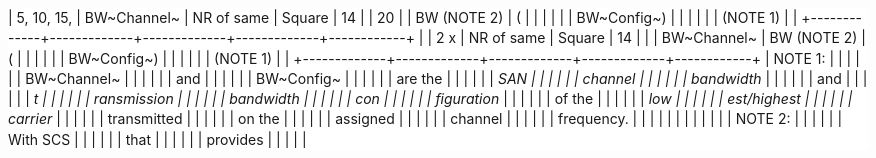 | 5, 10, 15,  | BW~Channel~ | NR of same  | Square      | 14         |
| 20          |             | BW (NOTE 2) | (           |            |
|             |             |             | BW~Config~) |            |
|             |             |             | (NOTE 1)    |            |
+-------------+-------------+-------------+-------------+------------+
|             | 2 x         | NR of same  | Square      | 14         |
|             | BW~Channel~ | BW (NOTE 2) | (           |            |
|             |             |             | BW~Config~) |            |
|             |             |             | (NOTE 1)    |            |
+-------------+-------------+-------------+-------------+------------+
| NOTE 1:     |             |             |             |            |
| BW~Channel~ |             |             |             |            |
| and         |             |             |             |            |
| BW~Config~  |             |             |             |            |
| are the     |             |             |             |            |
| *SAN        |             |             |             |            |
| channel     |             |             |             |            |
| bandwidth*  |             |             |             |            |
| and         |             |             |             |            |
| *t          |             |             |             |            |
| ransmission |             |             |             |            |
| bandwidth   |             |             |             |            |
| con         |             |             |             |            |
| figuration* |             |             |             |            |
| of the      |             |             |             |            |
| *low        |             |             |             |            |
| est/highest |             |             |             |            |
| carrier*    |             |             |             |            |
| transmitted |             |             |             |            |
| on the      |             |             |             |            |
| assigned    |             |             |             |            |
| channel     |             |             |             |            |
| frequency.  |             |             |             |            |
|             |             |             |             |            |
| NOTE 2:     |             |             |             |            |
| With SCS    |             |             |             |            |
| that        |             |             |             |            |
| provides    |             |             |             |            |